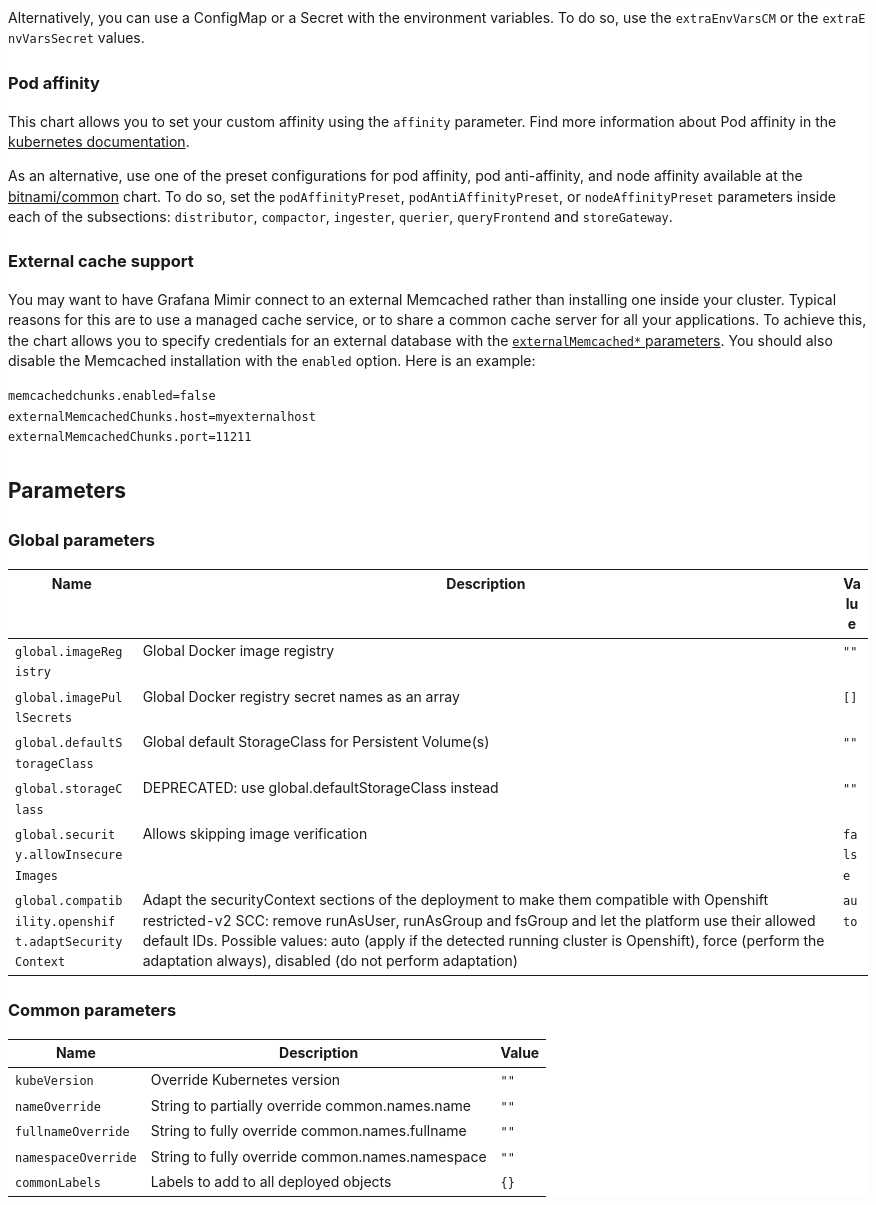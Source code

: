 Alternatively, you can use a ConfigMap or a Secret with the environment variables. To do so, use the `extraEnvVarsCM` or the `extraEnvVarsSecret` values.

### Pod affinity

This chart allows you to set your custom affinity using the `affinity` parameter. Find more information about Pod affinity in the [kubernetes documentation](https://kubernetes.io/docs/concepts/configuration/assign-pod-node/#affinity-and-anti-affinity).

As an alternative, use one of the preset configurations for pod affinity, pod anti-affinity, and node affinity available at the [bitnami/common](https://github.com/bitnami/charts/tree/main/bitnami/common#affinities) chart. To do so, set the `podAffinityPreset`, `podAntiAffinityPreset`, or `nodeAffinityPreset` parameters inside each of the subsections: `distributor`, `compactor`, `ingester`, `querier`, `queryFrontend` and `storeGateway`.

### External cache support

You may want to have Grafana Mimir connect to an external Memcached rather than installing one inside your cluster. Typical reasons for this are to use a managed cache service, or to share a common cache server for all your applications. To achieve this, the chart allows you to specify credentials for an external database with the [`externalMemcached*` parameters](#parameters). You should also disable the Memcached installation with the `enabled` option. Here is an example:

```console
memcachedchunks.enabled=false
externalMemcachedChunks.host=myexternalhost
externalMemcachedChunks.port=11211
```

## Parameters

### Global parameters

| Name                                                  | Description                                                                                                                                                                                                                                                                                                                                                         | Value   |
| ----------------------------------------------------- | ------------------------------------------------------------------------------------------------------------------------------------------------------------------------------------------------------------------------------------------------------------------------------------------------------------------------------------------------------------------- | ------- |
| `global.imageRegistry`                                | Global Docker image registry                                                                                                                                                                                                                                                                                                                                        | `""`    |
| `global.imagePullSecrets`                             | Global Docker registry secret names as an array                                                                                                                                                                                                                                                                                                                     | `[]`    |
| `global.defaultStorageClass`                          | Global default StorageClass for Persistent Volume(s)                                                                                                                                                                                                                                                                                                                | `""`    |
| `global.storageClass`                                 | DEPRECATED: use global.defaultStorageClass instead                                                                                                                                                                                                                                                                                                                  | `""`    |
| `global.security.allowInsecureImages`                 | Allows skipping image verification                                                                                                                                                                                                                                                                                                                                  | `false` |
| `global.compatibility.openshift.adaptSecurityContext` | Adapt the securityContext sections of the deployment to make them compatible with Openshift restricted-v2 SCC: remove runAsUser, runAsGroup and fsGroup and let the platform use their allowed default IDs. Possible values: auto (apply if the detected running cluster is Openshift), force (perform the adaptation always), disabled (do not perform adaptation) | `auto`  |

### Common parameters

| Name                     | Description                                                                             | Value           |
| ------------------------ | --------------------------------------------------------------------------------------- | --------------- |
| `kubeVersion`            | Override Kubernetes version                                                             | `""`            |
| `nameOverride`           | String to partially override common.names.name                                          | `""`            |
| `fullnameOverride`       | String to fully override common.names.fullname                                          | `""`            |
| `namespaceOverride`      | String to fully override common.names.namespace                                         | `""`            |
| `commonLabels`           | Labels to add to all deployed objects                                                   | `{}`            |